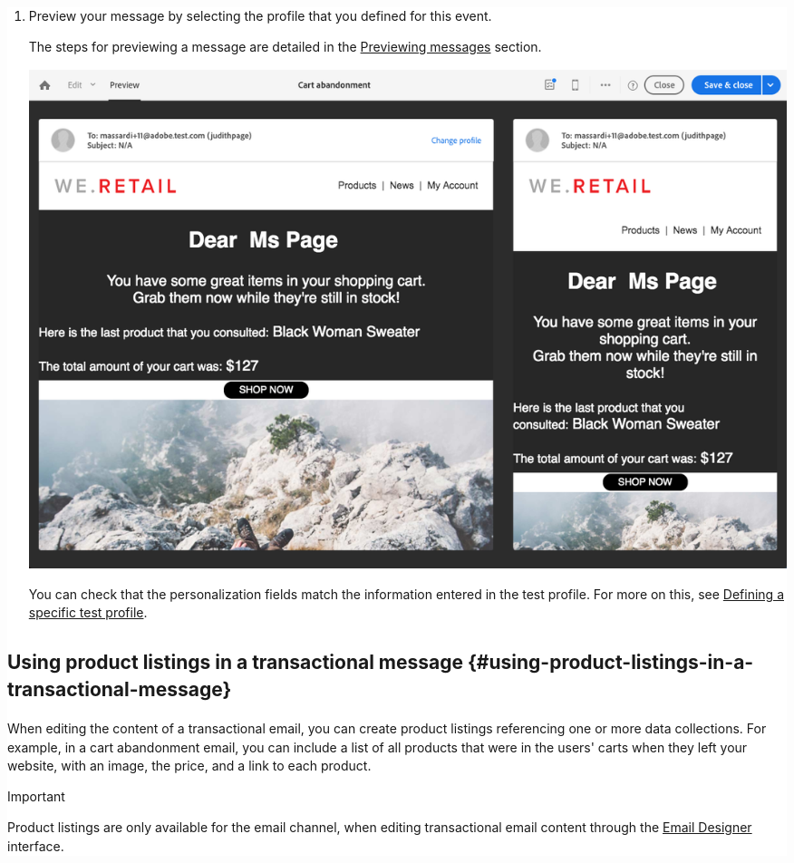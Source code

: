 1. Preview your message by selecting the profile that you defined for this event.

   The steps for previewing a message are detailed in the [Previewing messages](../../sending/using/previewing-messages.md) section.

   ![](assets/message-center_9.png)

   You can check that the personalization fields match the information entered in the test profile. For more on this, see [Defining a specific test profile](../../channels/using/testing-transactional-message.md#defining-specific-test-profile).

## Using product listings in a transactional message {#using-product-listings-in-a-transactional-message}

When editing the content of a transactional email, you can create product listings referencing one or more data collections. For example, in a cart abandonment email, you can include a list of all products that were in the users' carts when they left your website, with an image, the price, and a link to each product.

>[!IMPORTANT]
>
>Product listings are only available for the email channel, when editing transactional email content through the [Email Designer](../../designing/using/designing-content-in-adobe-campaign.md#email-designer-interface) interface.
